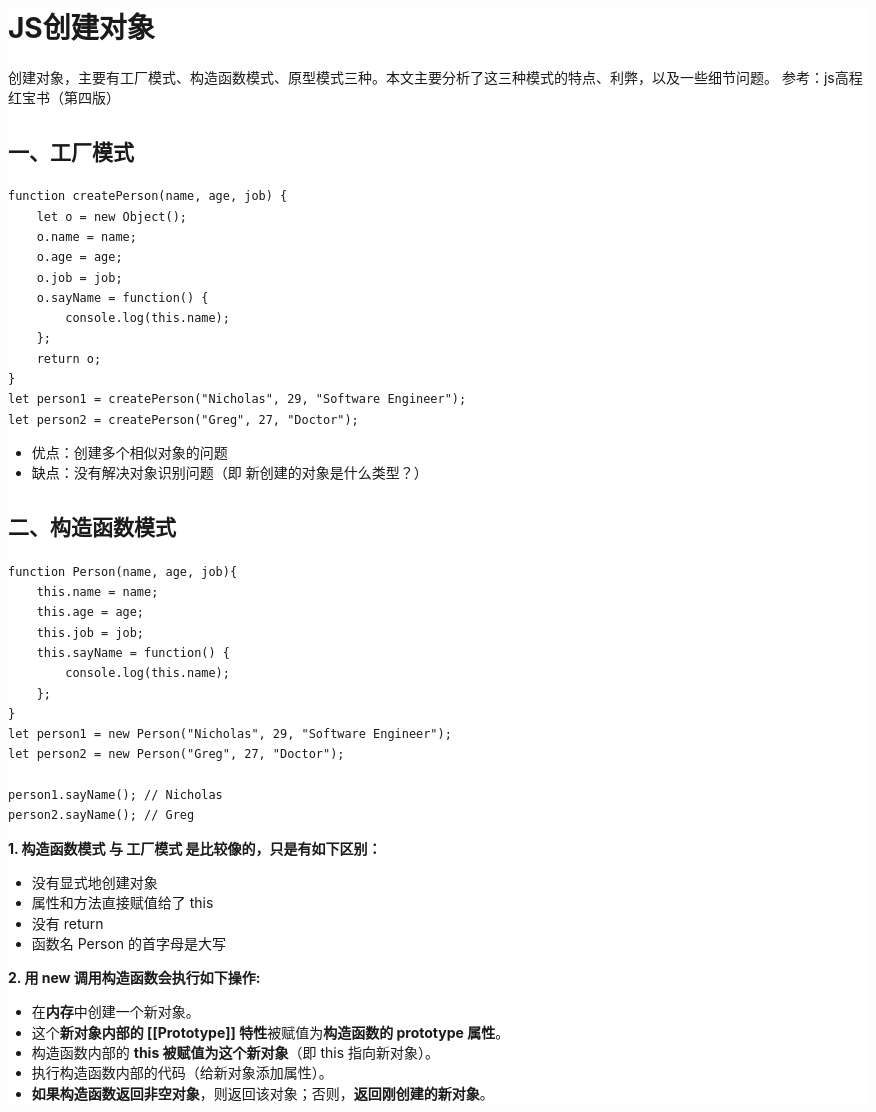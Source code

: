 # JS创建对象
创建对象，主要有工厂模式、构造函数模式、原型模式三种。本文主要分析了这三种模式的特点、利弊，以及一些细节问题。
参考：js高程 红宝书（第四版）

## 一、工厂模式
```JS
function createPerson(name, age, job) { 
    let o = new Object(); 
    o.name = name; 
    o.age = age; 
    o.job = job; 
    o.sayName = function() { 
        console.log(this.name); 
    }; 
    return o; 
} 
let person1 = createPerson("Nicholas", 29, "Software Engineer"); 
let person2 = createPerson("Greg", 27, "Doctor");
```
* 优点：创建多个相似对象的问题
* 缺点：没有解决对象识别问题（即 新创建的对象是什么类型？）

## 二、构造函数模式
```JS
function Person(name, age, job){ 
    this.name = name; 
    this.age = age; 
    this.job = job; 
    this.sayName = function() { 
        console.log(this.name); 
    }; 
} 
let person1 = new Person("Nicholas", 29, "Software Engineer"); 
let person2 = new Person("Greg", 27, "Doctor"); 

person1.sayName(); // Nicholas 
person2.sayName(); // Greg
```

**1. 构造函数模式 与 工厂模式 是比较像的，只是有如下区别：**
* 没有显式地创建对象
* 属性和方法直接赋值给了 this
* 没有 return
* 函数名 Person 的首字母是大写

**2. 用 new 调用构造函数会执行如下操作:**
* 在**内存**中创建一个新对象。
* 这个**新对象内部的 [[Prototype]] 特性**被赋值为**构造函数的 prototype 属性**。
* 构造函数内部的 **this 被赋值为这个新对象**（即 this 指向新对象）。
* 执行构造函数内部的代码（给新对象添加属性）。
* **如果构造函数返回非空对象**，则返回该对象；否则，**返回刚创建的新对象**。
